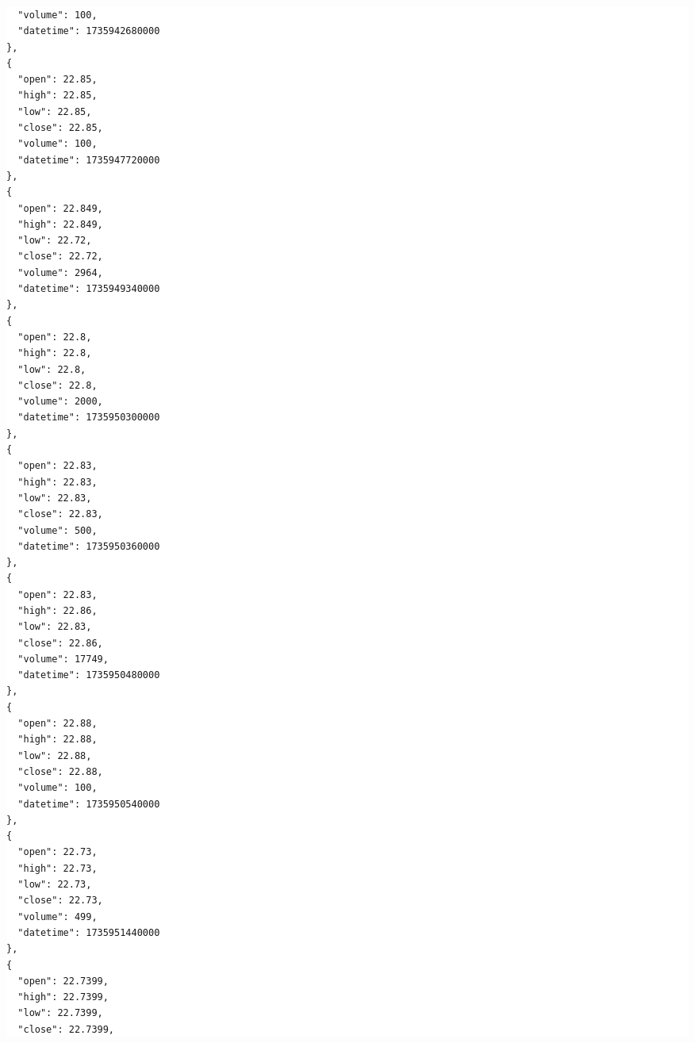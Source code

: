       "volume": 100,
      "datetime": 1735942680000
    },
    {
      "open": 22.85,
      "high": 22.85,
      "low": 22.85,
      "close": 22.85,
      "volume": 100,
      "datetime": 1735947720000
    },
    {
      "open": 22.849,
      "high": 22.849,
      "low": 22.72,
      "close": 22.72,
      "volume": 2964,
      "datetime": 1735949340000
    },
    {
      "open": 22.8,
      "high": 22.8,
      "low": 22.8,
      "close": 22.8,
      "volume": 2000,
      "datetime": 1735950300000
    },
    {
      "open": 22.83,
      "high": 22.83,
      "low": 22.83,
      "close": 22.83,
      "volume": 500,
      "datetime": 1735950360000
    },
    {
      "open": 22.83,
      "high": 22.86,
      "low": 22.83,
      "close": 22.86,
      "volume": 17749,
      "datetime": 1735950480000
    },
    {
      "open": 22.88,
      "high": 22.88,
      "low": 22.88,
      "close": 22.88,
      "volume": 100,
      "datetime": 1735950540000
    },
    {
      "open": 22.73,
      "high": 22.73,
      "low": 22.73,
      "close": 22.73,
      "volume": 499,
      "datetime": 1735951440000
    },
    {
      "open": 22.7399,
      "high": 22.7399,
      "low": 22.7399,
      "close": 22.7399,